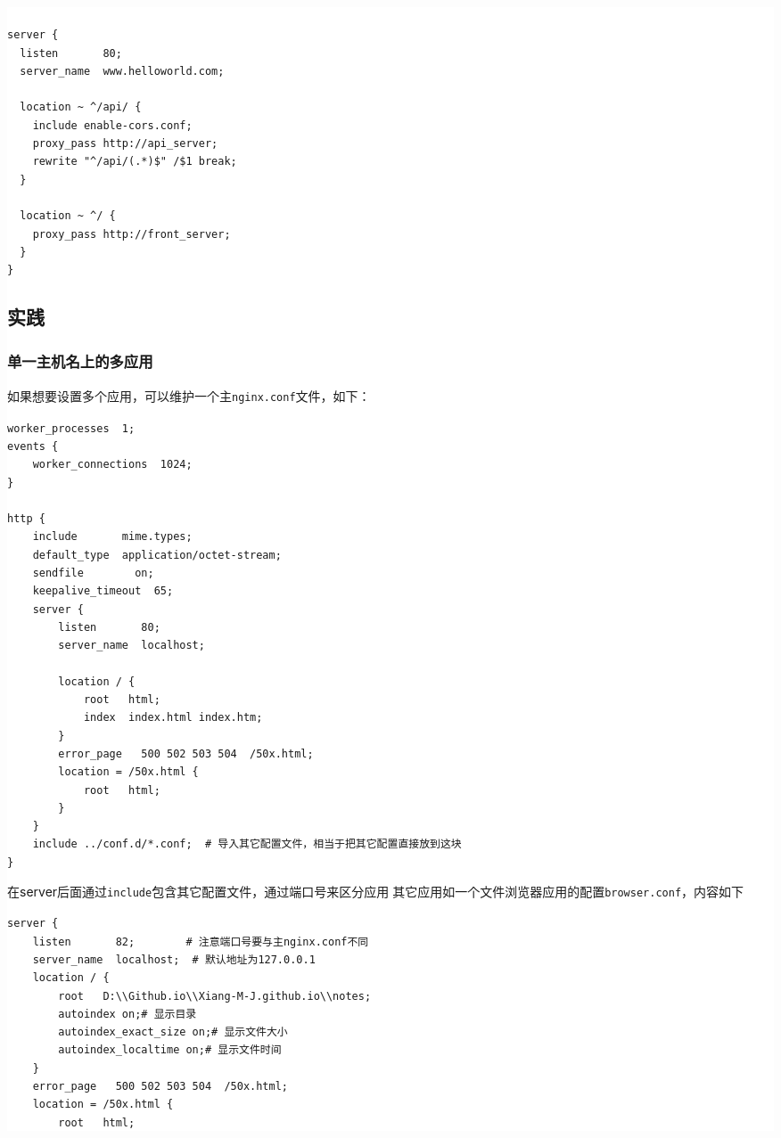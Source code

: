 ```nginx

server {
  listen       80;
  server_name  www.helloworld.com;

  location ~ ^/api/ {
    include enable-cors.conf;
    proxy_pass http://api_server;
    rewrite "^/api/(.*)$" /$1 break;
  }

  location ~ ^/ {
    proxy_pass http://front_server;
  }
}
```


## 实践
### 单一主机名上的多应用
如果想要设置多个应用，可以维护一个主`nginx.conf`文件，如下：
```nginx
worker_processes  1;
events {
    worker_connections  1024;
}

http {
    include       mime.types;
    default_type  application/octet-stream;
    sendfile        on;
    keepalive_timeout  65;
    server {
        listen       80;
        server_name  localhost;

        location / {
            root   html;
            index  index.html index.htm;
        }
        error_page   500 502 503 504  /50x.html;
        location = /50x.html {
            root   html;
        }
    }
    include ../conf.d/*.conf;  # 导入其它配置文件，相当于把其它配置直接放到这块
}
```
在server后面通过`include`包含其它配置文件，通过端口号来区分应用
其它应用如一个文件浏览器应用的配置`browser.conf`，内容如下
```nginx
server {
	listen       82;		# 注意端口号要与主nginx.conf不同
	server_name  localhost;  # 默认地址为127.0.0.1
	location / {
		root   D:\\Github.io\\Xiang-M-J.github.io\\notes;	
		autoindex on;# 显示目录
		autoindex_exact_size on;# 显示文件大小
		autoindex_localtime on;# 显示文件时间
	}
	error_page   500 502 503 504  /50x.html;
	location = /50x.html {
		root   html;
```